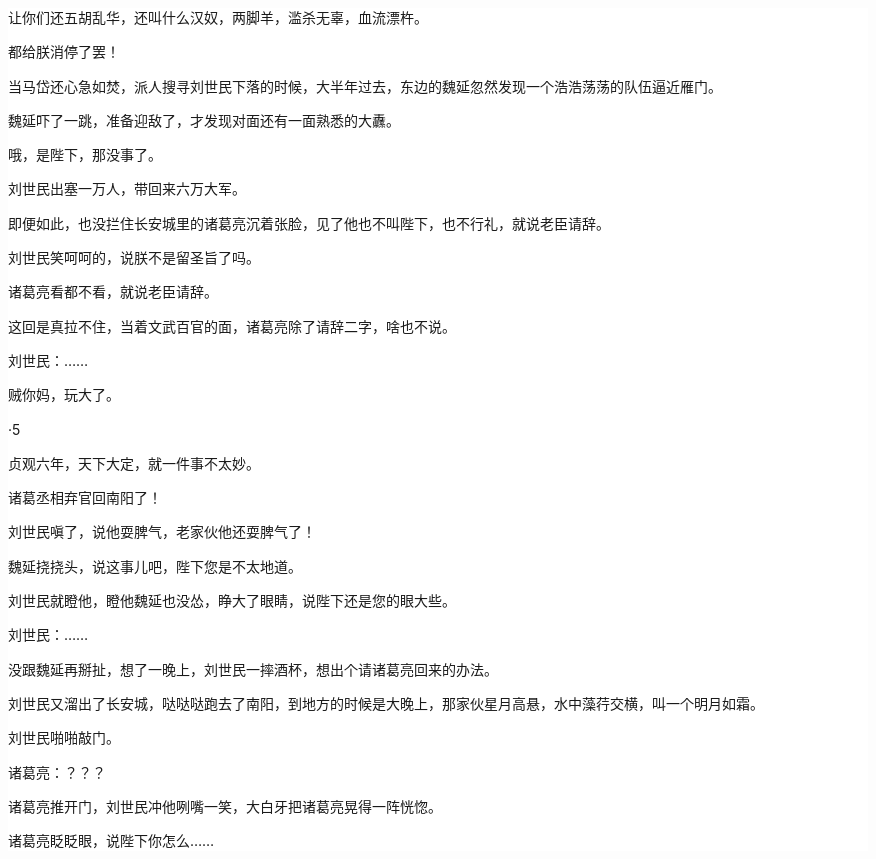 让你们还五胡乱华，还叫什么汉奴，两脚羊，滥杀无辜，血流漂杵。


都给朕消停了罢！


当马岱还心急如焚，派人搜寻刘世民下落的时候，大半年过去，东边的魏延忽然发现一个浩浩荡荡的队伍逼近雁门。


魏延吓了一跳，准备迎敌了，才发现对面还有一面熟悉的大纛。


哦，是陛下，那没事了。


刘世民出塞一万人，带回来六万大军。


即便如此，也没拦住长安城里的诸葛亮沉着张脸，见了他也不叫陛下，也不行礼，就说老臣请辞。


刘世民笑呵呵的，说朕不是留圣旨了吗。


诸葛亮看都不看，就说老臣请辞。


这回是真拉不住，当着文武百官的面，诸葛亮除了请辞二字，啥也不说。


刘世民：……


贼你妈，玩大了。


·5


贞观六年，天下大定，就一件事不太妙。


诸葛丞相弃官回南阳了！


刘世民嗔了，说他耍脾气，老家伙他还耍脾气了！


魏延挠挠头，说这事儿吧，陛下您是不太地道。


刘世民就瞪他，瞪他魏延也没怂，睁大了眼睛，说陛下还是您的眼大些。


刘世民：……


没跟魏延再掰扯，想了一晚上，刘世民一摔酒杯，想出个请诸葛亮回来的办法。


刘世民又溜出了长安城，哒哒哒跑去了南阳，到地方的时候是大晚上，那家伙星月高悬，水中藻荇交横，叫一个明月如霜。


刘世民啪啪敲门。


诸葛亮：？？？


诸葛亮推开门，刘世民冲他咧嘴一笑，大白牙把诸葛亮晃得一阵恍惚。


诸葛亮眨眨眼，说陛下你怎么……
